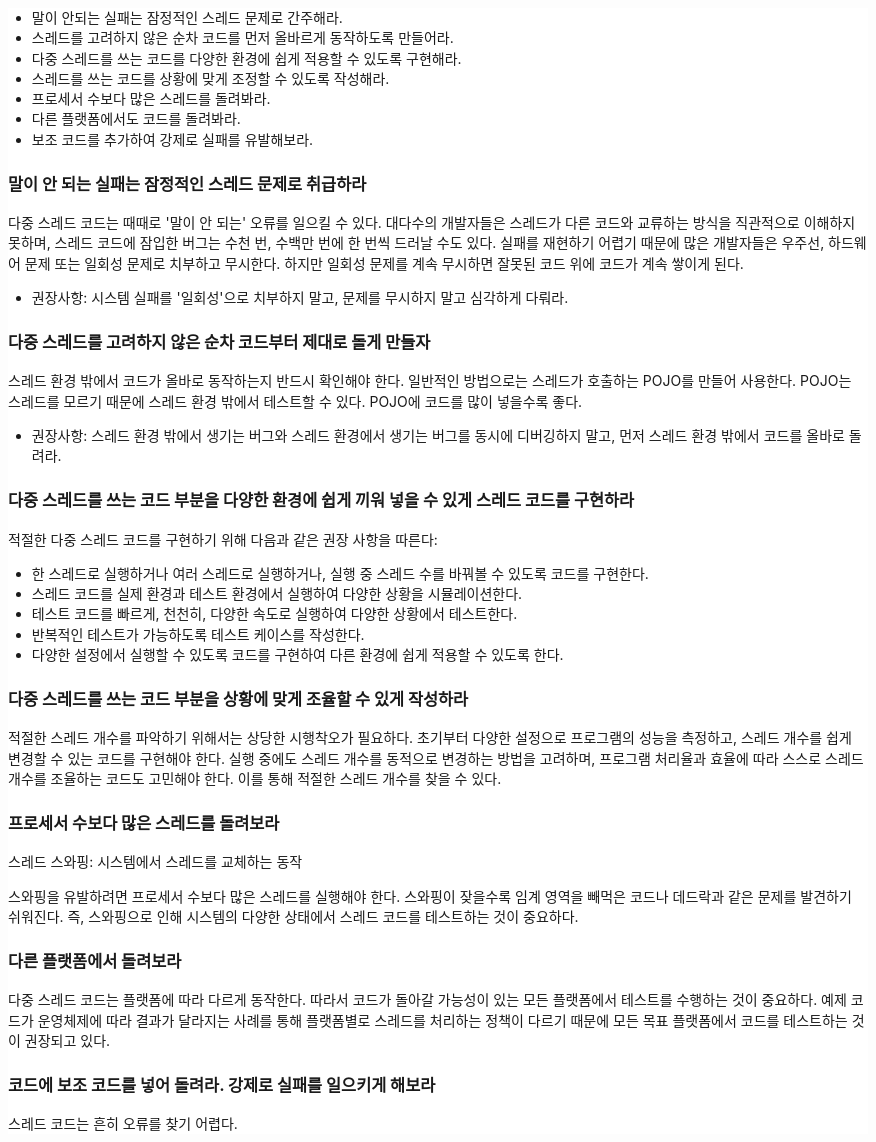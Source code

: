 - 말이 안되는 실패는 잠정적인 스레드 문제로 간주해라.
- 스레드를 고려하지 않은 순차 코드를 먼저 올바르게 동작하도록 만들어라.
- 다중 스레드를 쓰는 코드를 다양한 환경에 쉽게 적용할 수 있도록 구현해라.
- 스레드를 쓰는 코드를 상황에 맞게 조정할 수 있도록 작성해라.
- 프로세서 수보다 많은 스레드를 돌려봐라.
- 다른 플랫폼에서도 코드를 돌려봐라.
- 보조 코드를 추가하여 강제로 실패를 유발해보라.

### 말이 안 되는 실패는 잠정적인 스레드 문제로 취급하라

다중 스레드 코드는 때때로 '말이 안 되는' 오류를 일으킬 수 있다. 대다수의 개발자들은 스레드가 다른 코드와 교류하는 방식을 직관적으로 이해하지 못하며, 스레드 코드에 잠입한 버그는 수천 번, 수백만 번에 한 번씩 드러날 수도 있다. 실패를 재현하기 어렵기 때문에 많은 개발자들은 우주선, 하드웨어 문제 또는 일회성 문제로 치부하고 무시한다. 하지만 일회성 문제를 계속 무시하면 잘못된 코드 위에 코드가 계속 쌓이게 된다.

- 권장사항: 시스템 실패를 '일회성'으로 치부하지 말고, 문제를 무시하지 말고 심각하게 다뤄라.

### 다중 스레드를 고려하지 않은 순차 코드부터 제대로 돌게 만들자

스레드 환경 밖에서 코드가 올바로 동작하는지 반드시 확인해야 한다. 일반적인 방법으로는 스레드가 호출하는 POJO를 만들어 사용한다. POJO는 스레드를 모르기 때문에 스레드 환경 밖에서 테스트할 수 있다. POJO에 코드를 많이 넣을수록 좋다.

- 권장사항: 스레드 환경 밖에서 생기는 버그와 스레드 환경에서 생기는 버그를 동시에 디버깅하지 말고, 먼저 스레드 환경 밖에서 코드를 올바로 돌려라.

### 다중 스레드를 쓰는 코드 부분을 다양한 환경에 쉽게 끼워 넣을 수 있게 스레드 코드를 구현하라

적절한 다중 스레드 코드를 구현하기 위해 다음과 같은 권장 사항을 따른다:

- 한 스레드로 실행하거나 여러 스레드로 실행하거나, 실행 중 스레드 수를 바꿔볼 수 있도록 코드를 구현한다.
- 스레드 코드를 실제 환경과 테스트 환경에서 실행하여 다양한 상황을 시뮬레이션한다.
- 테스트 코드를 빠르게, 천천히, 다양한 속도로 실행하여 다양한 상황에서 테스트한다.
- 반복적인 테스트가 가능하도록 테스트 케이스를 작성한다.
- 다양한 설정에서 실행할 수 있도록 코드를 구현하여 다른 환경에 쉽게 적용할 수 있도록 한다.

### 다중 스레드를 쓰는 코드 부분을 상황에 맞게 조율할 수 있게 작성하라

적절한 스레드 개수를 파악하기 위해서는 상당한 시행착오가 필요하다. 초기부터 다양한 설정으로 프로그램의 성능을 측정하고, 스레드 개수를 쉽게 변경할 수 있는 코드를 구현해야 한다. 실행 중에도 스레드 개수를 동적으로 변경하는 방법을 고려하며, 프로그램 처리율과 효율에 따라 스스로 스레드 개수를 조율하는 코드도 고민해야 한다. 이를 통해 적절한 스레드 개수를 찾을 수 있다.

### 프로세서 수보다 많은 스레드를 돌려보라

스레드 스와핑: 시스템에서 스레드를 교체하는 동작

스와핑을 유발하려면 프로세서 수보다 많은 스레드를 실행해야 한다. 스와핑이 잦을수록 임계 영역을 빼먹은 코드나 데드락과 같은 문제를 발견하기 쉬워진다. 즉, 스와핑으로 인해 시스템의 다양한 상태에서 스레드 코드를 테스트하는 것이 중요하다.

### 다른 플랫폼에서 돌려보라

다중 스레드 코드는 플랫폼에 따라 다르게 동작한다. 따라서 코드가 돌아갈 가능성이 있는 모든 플랫폼에서 테스트를 수행하는 것이 중요하다. 예제 코드가 운영체제에 따라 결과가 달라지는 사례를 통해 플랫폼별로 스레드를 처리하는 정책이 다르기 때문에 모든 목표 플랫폼에서 코드를 테스트하는 것이 권장되고 있다.

### 코드에 보조 코드를 넣어 돌려라. 강제로 실패를 일으키게 해보라

스레드 코드는 흔히 오류를 찾기 어렵다. 
